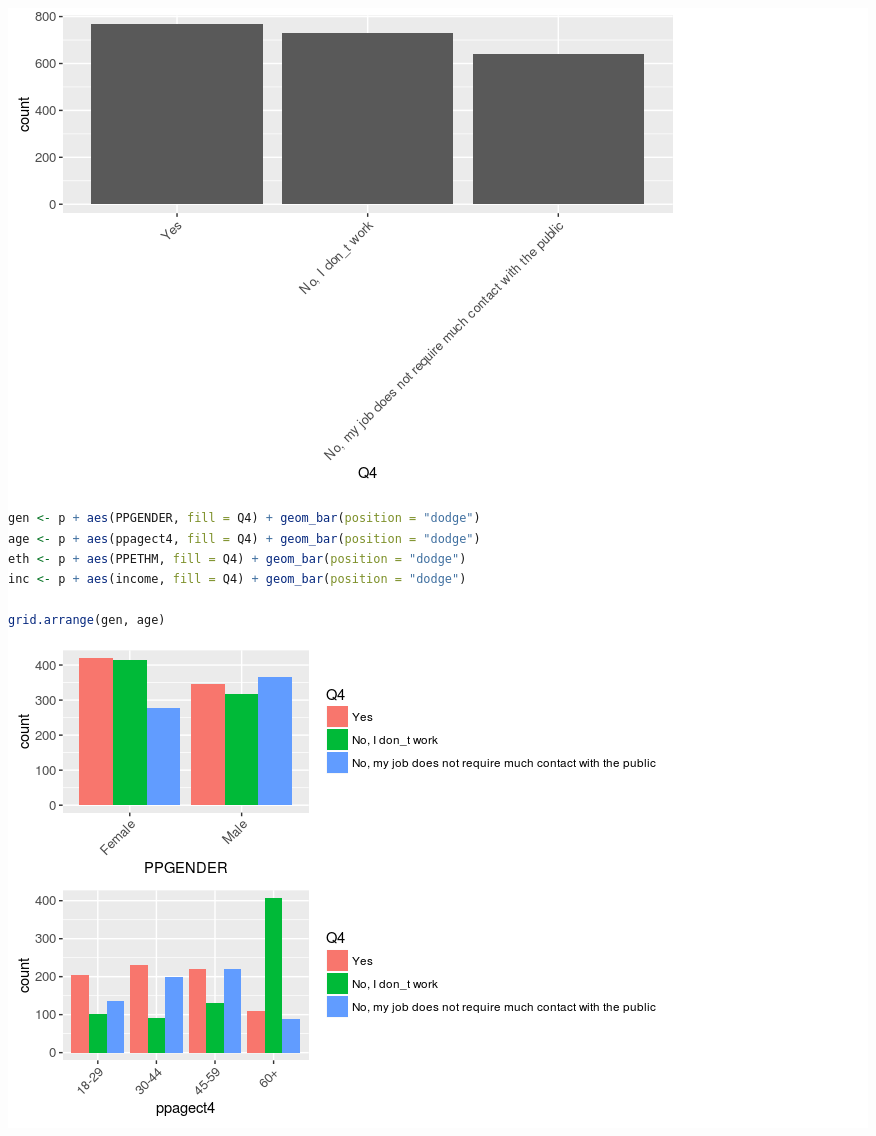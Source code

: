 ![](analysis-summary_files/figure-html/unnamed-chunk-7-1.png)

```r
gen <- p + aes(PPGENDER, fill = Q4) + geom_bar(position = "dodge")
age <- p + aes(ppagect4, fill = Q4) + geom_bar(position = "dodge")
eth <- p + aes(PPETHM, fill = Q4) + geom_bar(position = "dodge")
inc <- p + aes(income, fill = Q4) + geom_bar(position = "dodge")

grid.arrange(gen, age)
```

![](analysis-summary_files/figure-html/unnamed-chunk-7-2.png)
